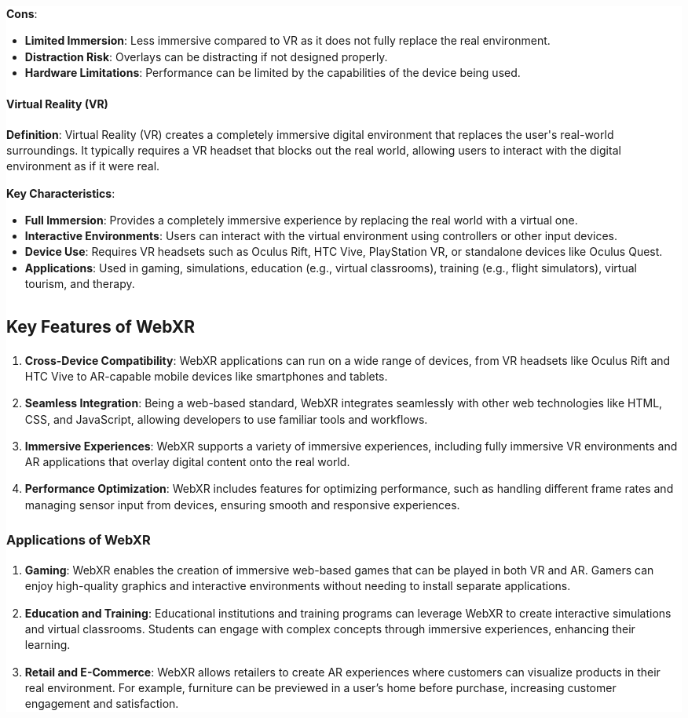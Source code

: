 **Cons**:
- **Limited Immersion**: Less immersive compared to VR as it does not fully replace the real environment.
- **Distraction Risk**: Overlays can be distracting if not designed properly.
- **Hardware Limitations**: Performance can be limited by the capabilities of the device being used.

#### **Virtual Reality (VR)**

**Definition**:
Virtual Reality (VR) creates a completely immersive digital environment that replaces the user's real-world surroundings. It typically requires a VR headset that blocks out the real world, allowing users to interact with the digital environment as if it were real.

**Key Characteristics**:
- **Full Immersion**: Provides a completely immersive experience by replacing the real world with a virtual one.
- **Interactive Environments**: Users can interact with the virtual environment using controllers or other input devices.
- **Device Use**: Requires VR headsets such as Oculus Rift, HTC Vive, PlayStation VR, or standalone devices like Oculus Quest.
- **Applications**: Used in gaming, simulations, education (e.g., virtual classrooms), training (e.g., flight simulators), virtual tourism, and therapy.



## Key Features of WebXR

1. **Cross-Device Compatibility**: WebXR applications can run on a wide range of devices, from VR headsets like Oculus Rift and HTC Vive to AR-capable mobile devices like smartphones and tablets.

2. **Seamless Integration**: Being a web-based standard, WebXR integrates seamlessly with other web technologies like HTML, CSS, and JavaScript, allowing developers to use familiar tools and workflows.

3. **Immersive Experiences**: WebXR supports a variety of immersive experiences, including fully immersive VR environments and AR applications that overlay digital content onto the real world.

4. **Performance Optimization**: WebXR includes features for optimizing performance, such as handling different frame rates and managing sensor input from devices, ensuring smooth and responsive experiences.

### Applications of WebXR

1. **Gaming**: WebXR enables the creation of immersive web-based games that can be played in both VR and AR. Gamers can enjoy high-quality graphics and interactive environments without needing to install separate applications.

2. **Education and Training**: Educational institutions and training programs can leverage WebXR to create interactive simulations and virtual classrooms. Students can engage with complex concepts through immersive experiences, enhancing their learning.

3. **Retail and E-Commerce**: WebXR allows retailers to create AR experiences where customers can visualize products in their real environment. For example, furniture can be previewed in a user’s home before purchase, increasing customer engagement and satisfaction.

